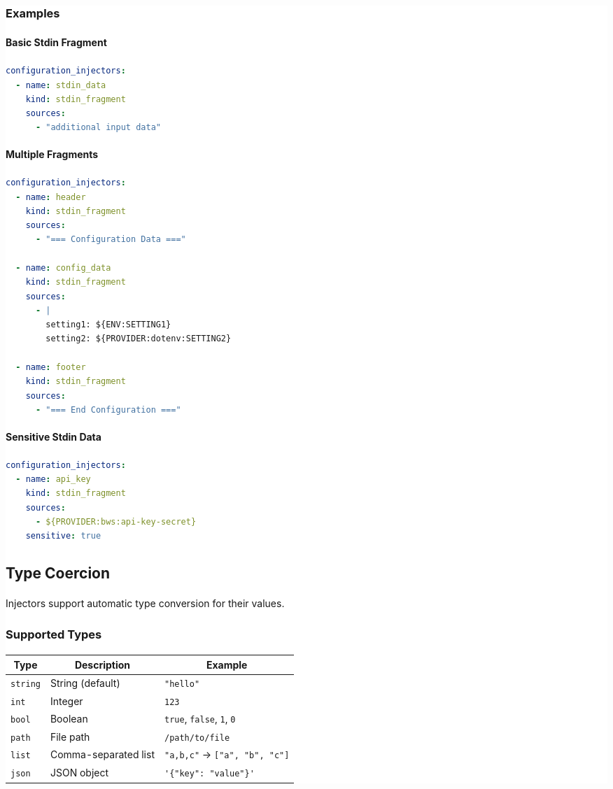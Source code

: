 ### Examples

#### Basic Stdin Fragment

```yaml
configuration_injectors:
  - name: stdin_data
    kind: stdin_fragment
    sources:
      - "additional input data"
```

#### Multiple Fragments

```yaml
configuration_injectors:
  - name: header
    kind: stdin_fragment
    sources:
      - "=== Configuration Data ==="

  - name: config_data
    kind: stdin_fragment
    sources:
      - |
        setting1: ${ENV:SETTING1}
        setting2: ${PROVIDER:dotenv:SETTING2}

  - name: footer
    kind: stdin_fragment
    sources:
      - "=== End Configuration ==="
```

#### Sensitive Stdin Data

```yaml
configuration_injectors:
  - name: api_key
    kind: stdin_fragment
    sources:
      - ${PROVIDER:bws:api-key-secret}
    sensitive: true
```

## Type Coercion

Injectors support automatic type conversion for their values.

### Supported Types

| Type | Description | Example |
|------|-------------|---------|
| `string` | String (default) | `"hello"` |
| `int` | Integer | `123` |
| `bool` | Boolean | `true`, `false`, `1`, `0` |
| `path` | File path | `/path/to/file` |
| `list` | Comma-separated list | `"a,b,c"` → `["a", "b", "c"]` |
| `json` | JSON object | `'{"key": "value"}'` |

